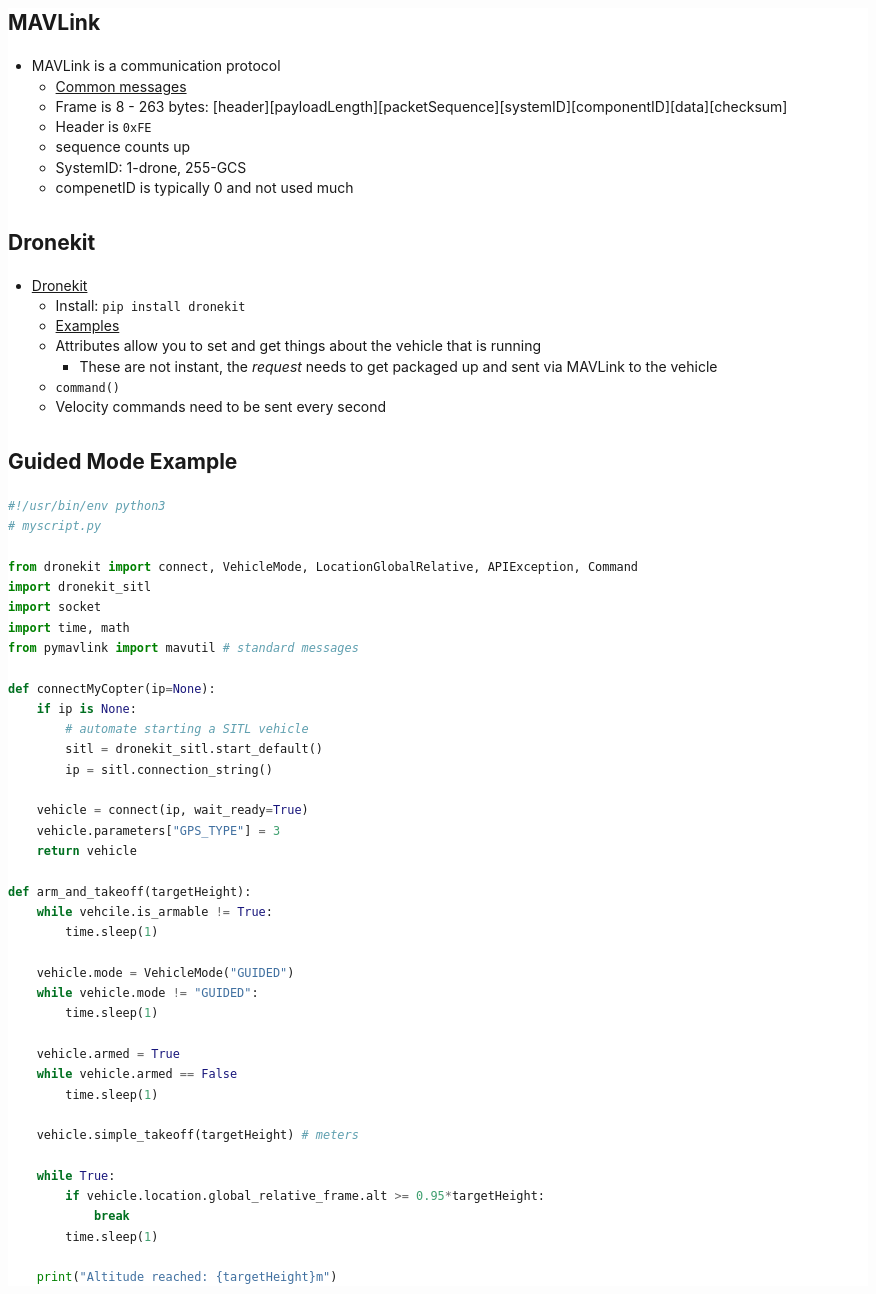 ## MAVLink

- MAVLink is a communication protocol
    - [Common messages](https://mavlink.io/en/messages/common.html)
    - Frame is 8 - 263 bytes: [header][payloadLength][packetSequence][systemID][componentID][data][checksum]
    - Header is `0xFE`
    - sequence counts up
    - SystemID: 1-drone, 255-GCS
    - compenetID is typically 0 and not used much

## Dronekit

- [Dronekit](https://github.com/dronekit/dronekit-python)
    - Install: `pip install dronekit`
    - [Examples](https://github.com/dronekit/dronekit-python/tree/master/docs/examples)
    - Attributes allow you to set and get things about the vehicle that is running
        - These are not instant, the *request* needs to get packaged up and sent via MAVLink to the vehicle
    - `command()`
    - Velocity commands need to be sent every second
    
## Guided Mode Example

```python
#!/usr/bin/env python3
# myscript.py

from dronekit import connect, VehicleMode, LocationGlobalRelative, APIException, Command
import dronekit_sitl
import socket
import time, math
from pymavlink import mavutil # standard messages

def connectMyCopter(ip=None):
    if ip is None:
        # automate starting a SITL vehicle
        sitl = dronekit_sitl.start_default()
        ip = sitl.connection_string()
        
    vehicle = connect(ip, wait_ready=True)
    vehicle.parameters["GPS_TYPE"] = 3
    return vehicle

def arm_and_takeoff(targetHeight):
    while vehcile.is_armable != True:
        time.sleep(1)

    vehicle.mode = VehicleMode("GUIDED")
    while vehicle.mode != "GUIDED":
        time.sleep(1)

    vehicle.armed = True
    while vehicle.armed == False
        time.sleep(1)
        
    vehicle.simple_takeoff(targetHeight) # meters
    
    while True:
        if vehicle.location.global_relative_frame.alt >= 0.95*targetHeight:
            break
        time.sleep(1)
    
    print("Altitude reached: {targetHeight}m")
```